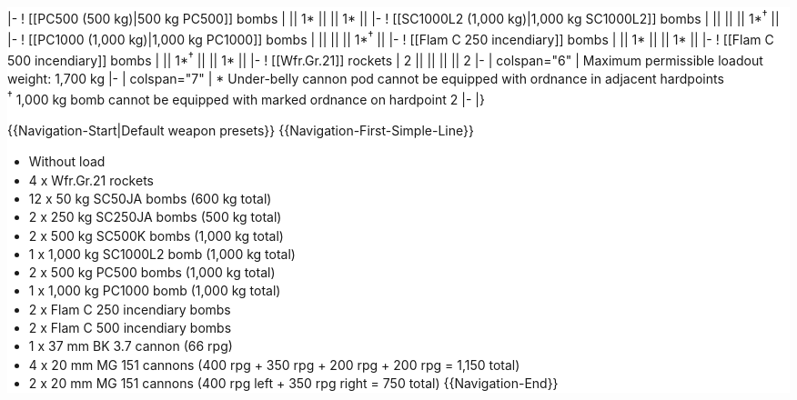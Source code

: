 |-
! [[PC500 (500 kg)|500 kg PC500]] bombs
| || 1* || || 1* ||
|-
! [[SC1000L2 (1,000 kg)|1,000 kg SC1000L2]] bombs
| || || || 1*<sup>†</sup> ||
|-
! [[PC1000 (1,000 kg)|1,000 kg PC1000]] bombs
| || || || 1*<sup>†</sup> ||
|-
! [[Flam C 250 incendiary]] bombs
| || 1* || || 1* ||
|-
! [[Flam C 500 incendiary]] bombs
| || 1*<sup>†</sup> || || 1* ||
|-
! [[Wfr.Gr.21]] rockets
| 2 || || || || 2
|-
| colspan="6" | Maximum permissible loadout weight: 1,700 kg
|-
| colspan="7" | * Under-belly cannon pod cannot be equipped with ordnance in adjacent hardpoints <br> <sup>†</sup> 1,000 kg bomb cannot be equipped with marked ordnance on hardpoint 2
|-
|}

{{Navigation-Start|Default weapon presets}}
{{Navigation-First-Simple-Line}}
* Without load
* 4 x Wfr.Gr.21 rockets
* 12 x 50 kg SC50JA bombs (600 kg total)
* 2 x 250 kg SC250JA bombs (500 kg total)
* 2 x 500 kg SC500K bombs (1,000 kg total)
* 1 x 1,000 kg SC1000L2 bomb (1,000 kg total)
* 2 x 500 kg PC500 bombs (1,000 kg total)
* 1 x 1,000 kg PC1000 bomb (1,000 kg total)
* 2 x Flam C 250 incendiary bombs
* 2 x Flam C 500 incendiary bombs
* 1 x 37 mm BK 3.7 cannon (66 rpg)
* 4 x 20 mm MG 151 cannons (400 rpg + 350 rpg + 200 rpg + 200 rpg = 1,150 total)
* 2 x 20 mm MG 151 cannons (400 rpg left + 350 rpg right = 750 total)
{{Navigation-End}}
